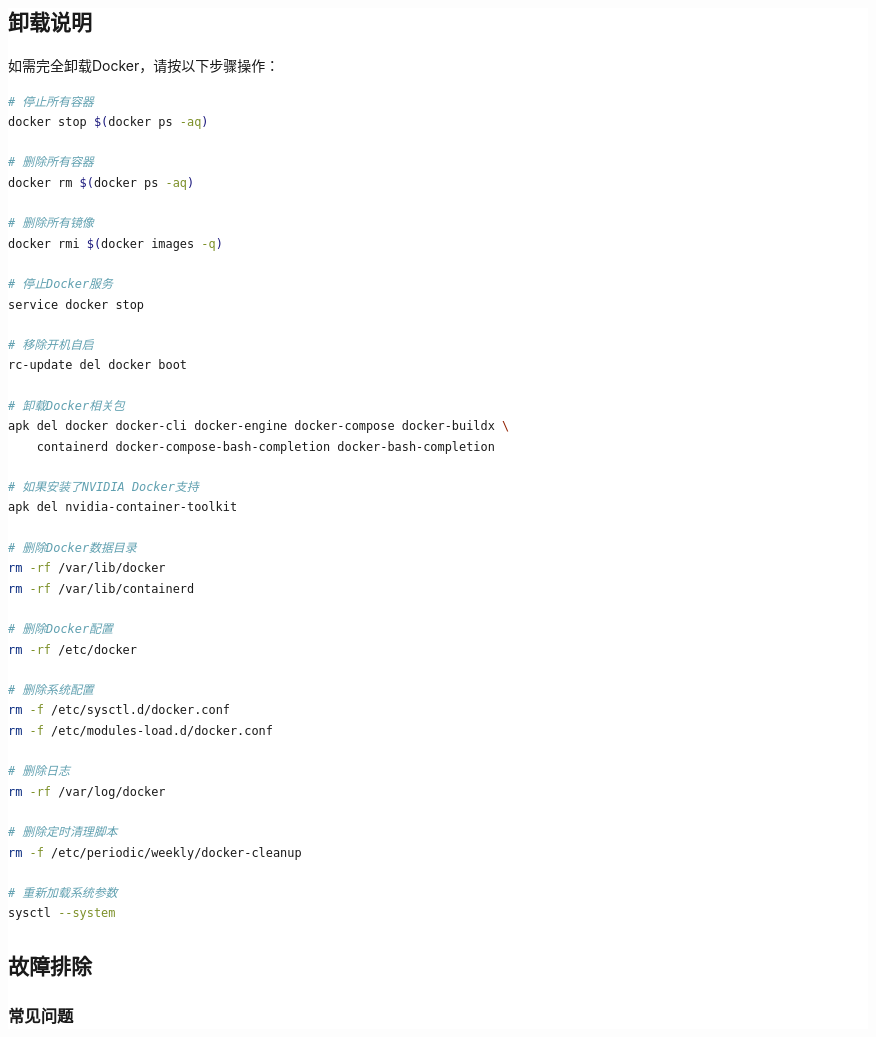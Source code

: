 ## 卸载说明

如需完全卸载Docker，请按以下步骤操作：

```bash
# 停止所有容器
docker stop $(docker ps -aq)

# 删除所有容器
docker rm $(docker ps -aq)

# 删除所有镜像
docker rmi $(docker images -q)

# 停止Docker服务
service docker stop

# 移除开机自启
rc-update del docker boot

# 卸载Docker相关包
apk del docker docker-cli docker-engine docker-compose docker-buildx \
    containerd docker-compose-bash-completion docker-bash-completion

# 如果安装了NVIDIA Docker支持
apk del nvidia-container-toolkit

# 删除Docker数据目录
rm -rf /var/lib/docker
rm -rf /var/lib/containerd

# 删除Docker配置
rm -rf /etc/docker

# 删除系统配置
rm -f /etc/sysctl.d/docker.conf
rm -f /etc/modules-load.d/docker.conf

# 删除日志
rm -rf /var/log/docker

# 删除定时清理脚本
rm -f /etc/periodic/weekly/docker-cleanup

# 重新加载系统参数
sysctl --system
```

## 故障排除

### 常见问题
